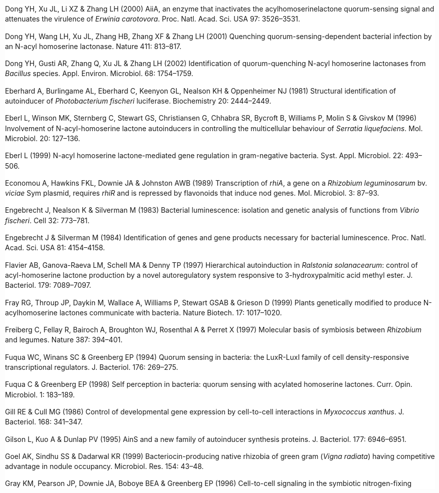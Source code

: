 Dong YH, Xu JL, Li XZ & Zhang LH (2000) AiiA, an enzyme that inactivates the acylhomoserinelactone quorum-sensing signal and attenuates the virulence of *Erwinia carotovora*. Proc. Natl. Acad. Sci. USA 97: 3526–3531.

Dong YH, Wang LH, Xu JL, Zhang HB, Zhang XF & Zhang LH (2001) Quenching quorum-sensing-dependent bacterial infection by an N-acyl homoserine lactonase. Nature 411: 813–817.

Dong YH, Gusti AR, Zhang Q, Xu JL & Zhang LH (2002) Identification of quorum-quenching N-acyl homoserine lactonases from *Bacillus* species. Appl. Environ. Microbiol. 68: 1754–1759.

Eberhard A, Burlingame AL, Eberhard C, Keenyon GL, Nealson KH & Oppenheimer NJ (1981) Structural identification of autoinducer of *Photobacterium fischeri* luciferase. Biochemistry 20: 2444–2449.

Eberl L, Winson MK, Sternberg C, Stewart GS, Christiansen G, Chhabra SR, Bycroft B, Williams P, Molin S & Givskov M (1996) Involvement of N-acyl-homoserine lactone autoinducers in controlling the multicellular behaviour of *Serratia liquefaciens*. Mol. Microbiol. 20: 127–136.

Eberl L (1999) N-acyl homoserine lactone-mediated gene regulation in gram-negative bacteria. Syst. Appl. Microbiol. 22: 493–506.

Economou A, Hawkins FKL, Downie JA & Johnston AWB (1989) Transcription of *rhiA*, a gene on a *Rhizobium leguminosarum* bv. *viciae* Sym plasmid, requires *rhiR* and is repressed by flavonoids that induce nod genes. Mol. Microbiol. 3: 87–93.

Engebrecht J, Nealson K & Silverman M (1983) Bacterial luminescence: isolation and genetic analysis of functions from *Vibrio fischeri*. Cell 32: 773–781.

Engebrecht J & Silverman M (1984) Identification of genes and gene products necessary for bacterial luminescence. Proc. Natl. Acad. Sci. USA 81: 4154–4158.

Flavier AB, Ganova-Raeva LM, Schell MA & Denny TP (1997) Hierarchical autoinduction in *Ralstonia solanacearum*: control of acyl-homoserine lactone production by a novel autoregulatory system responsive to 3-hydroxypalmitic acid methyl ester. J. Bacteriol. 179: 7089–7097.

Fray RG, Throup JP, Daykin M, Wallace A, Williams P, Stewart GSAB & Grieson D (1999) Plants genetically modified to produce N-acylhomoserine lactones communicate with bacteria. Nature Biotech. 17: 1017–1020.

Freiberg C, Fellay R, Bairoch A, Broughton WJ, Rosenthal A & Perret X (1997) Molecular basis of symbiosis between *Rhizobium* and legumes. Nature 387: 394–401.

Fuqua WC, Winans SC & Greenberg EP (1994) Quorum sensing in bacteria: the LuxR-LuxI family of cell density-responsive transcriptional regulators. J. Bacteriol. 176: 269–275.

Fuqua C & Greenberg EP (1998) Self perception in bacteria: quorum sensing with acylated homoserine lactones. Curr. Opin. Microbiol. 1: 183–189.

Gill RE & Cull MG (1986) Control of developmental gene expression by cell-to-cell interactions in *Myxococcus xanthus*. J. Bacteriol. 168: 341–347.

Gilson L, Kuo A & Dunlap PV (1995) AinS and a new family of autoinducer synthesis proteins. J. Bacteriol. 177: 6946–6951.

Goel AK, Sindhu SS & Dadarwal KR (1999) Bacteriocin-producing native rhizobia of green gram (*Vigna radiata*) having competitive advantage in nodule occupancy. Microbiol. Res. 154: 43–48.

Gray KM, Pearson JP, Downie JA, Boboye BEA & Greenberg EP (1996) Cell-to-cell signaling in the symbiotic nitrogen-fixing
